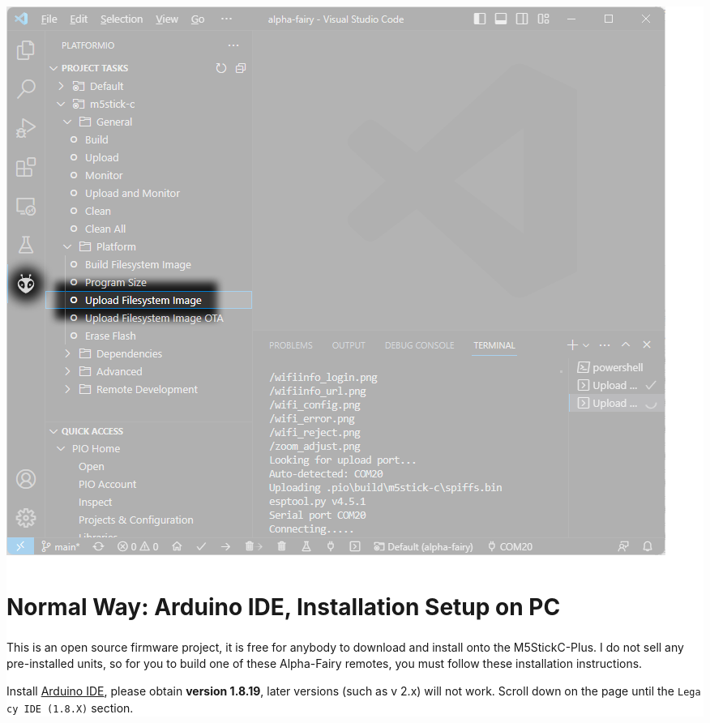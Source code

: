 ![](doc/img_instruct/pio_upload_data.png)

# Normal Way: Arduino IDE, Installation Setup on PC

This is an open source firmware project, it is free for anybody to download and install onto the M5StickC-Plus. I do not sell any pre-installed units, so for you to build one of these Alpha-Fairy remotes, you must follow these installation instructions.

Install [Arduino IDE](https://www.arduino.cc/en/software), please obtain **version 1.8.19**, later versions (such as v 2.x) will not work. Scroll down on the page until the `Legacy IDE (1.8.X)` section.
